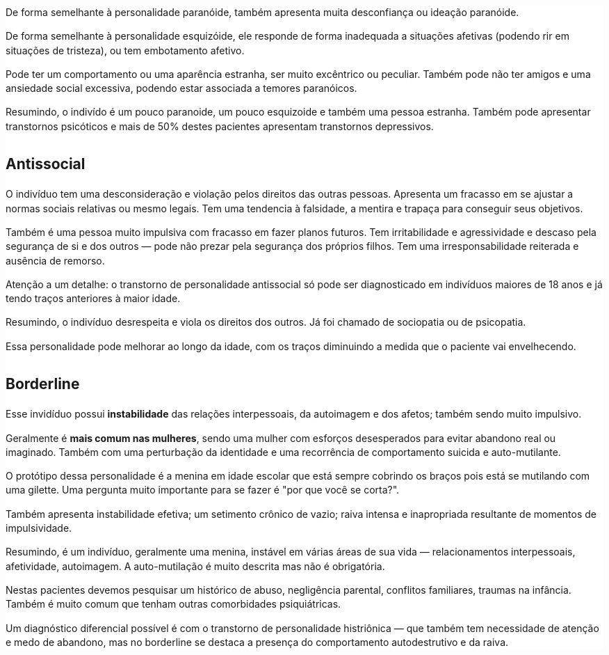 De forma semelhante à personalidade paranóide, também apresenta muita desconfiança ou ideação paranóide.

De forma semelhante à personalidade esquizóide, ele responde de forma inadequada a situações afetivas (podendo rir em situações de tristeza), ou tem embotamento afetivo.

Pode ter um comportamento ou uma aparência estranha, ser muito excêntrico ou peculiar. Também pode não ter amigos e uma ansiedade social excessiva, podendo estar associada a temores paranóicos.

Resumindo, o indivído é um pouco paranoide, um pouco esquizoide e também uma pessoa estranha. Também pode apresentar transtornos psicóticos e mais de 50% destes pacientes apresentam transtornos depressivos.

## Antissocial

O indivíduo tem uma desconsideração e violação pelos direitos das outras pessoas. Apresenta um fracasso em se ajustar a normas sociais relativas ou mesmo legais. Tem uma tendencia à falsidade, a mentira e trapaça para conseguir seus objetivos.

Também é uma pessoa muito impulsiva com fracasso em fazer planos futuros. Tem irritabilidade e agressividade e descaso pela segurança de si e dos outros — pode não prezar pela segurança dos próprios filhos. Tem uma irresponsabilidade reiterada e ausência de remorso.

Atenção a um detalhe: o transtorno de personalidade antissocial só pode ser diagnosticado em indivíduos maiores de 18 anos e já tendo traços anteriores à maior idade.

Resumindo, o indivíduo desrespeita e viola os direitos dos outros. Já foi chamado de sociopatia ou de psicopatia.

Essa personalidade pode melhorar ao longo da idade, com os traços diminuindo a medida que o paciente vai envelhecendo.

## Borderline

Esse invidíduo possui **instabilidade** das relações interpessoais, da autoimagem e dos afetos; também sendo muito impulsivo.

Geralmente é **mais comum nas mulheres**, sendo uma mulher com esforços desesperados para evitar abandono real ou imaginado. Também com uma perturbação da identidade e uma recorrência de comportamento suicida e auto-mutilante.

O protótipo dessa personalidade é a menina em idade escolar que está sempre cobrindo os braços pois está se mutilando com uma gilette. Uma pergunta muito importante para se fazer é "por que você se corta?".

Também apresenta instabilidade efetiva; um setimento crônico de vazio; raiva intensa e inapropriada resultante de momentos de impulsividade.

Resumindo, é um indivíduo, geralmente uma menina, instável em várias áreas de sua vida — relacionamentos interpessoais, afetividade, autoimagem. A auto-mutilação é muito descrita mas não é obrigatória.

Nestas pacientes devemos pesquisar um histórico de abuso, negligência parental, conflitos familiares, traumas na infância. Também é muito comum que tenham outras comorbidades psiquiátricas.

Um diagnóstico diferencial possível é com o transtorno de personalidade histriônica — que também tem necessidade de atenção e medo de abandono, mas no borderline se destaca a presença do comportamento autodestrutivo e da raiva.
